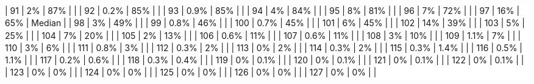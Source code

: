 | 91 | 2% | 87% |  |
| 92 | 0.2% | 85% |  |
| 93 | 0.9% | 85% |  |
| 94 | 4% | 84% |  |
| 95 | 8% | 81% |  |
| 96 | 7% | 72% |  |
| 97 | 16% | 65% | Median |
| 98 | 3% | 49% |  |
| 99 | 0.8% | 46% |  |
| 100 | 0.7% | 45% |  |
| 101 | 6% | 45% |  |
| 102 | 14% | 39% |  |
| 103 | 5% | 25% |  |
| 104 | 7% | 20% |  |
| 105 | 2% | 13% |  |
| 106 | 0.6% | 11% |  |
| 107 | 0.6% | 11% |  |
| 108 | 3% | 10% |  |
| 109 | 1.1% | 7% |  |
| 110 | 3% | 6% |  |
| 111 | 0.8% | 3% |  |
| 112 | 0.3% | 2% |  |
| 113 | 0% | 2% |  |
| 114 | 0.3% | 2% |  |
| 115 | 0.3% | 1.4% |  |
| 116 | 0.5% | 1.1% |  |
| 117 | 0.2% | 0.6% |  |
| 118 | 0.3% | 0.4% |  |
| 119 | 0% | 0.1% |  |
| 120 | 0% | 0.1% |  |
| 121 | 0% | 0.1% |  |
| 122 | 0% | 0.1% |  |
| 123 | 0% | 0% |  |
| 124 | 0% | 0% |  |
| 125 | 0% | 0% |  |
| 126 | 0% | 0% |  |
| 127 | 0% | 0% |  |